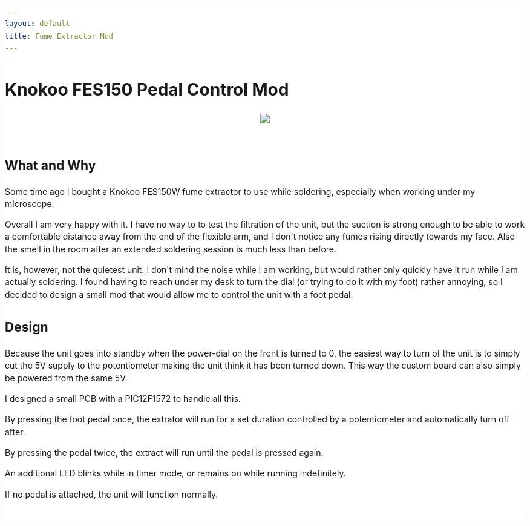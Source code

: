 ```yaml
---
layout: default
title: Fume Extractor Mod
---
```

# Knokoo FES150 Pedal Control Mod

<center>
    <a href="/assets/img/knokoomod/knokoomod_full.jpeg">
        <img src="/assets/img/knokoomod/knokoomod_full.jpeg" width="70%">
    </a>
</center>
<br>

## What and Why

Some time ago I bought a Knokoo FES150W fume extractor to use while soldering,
especially when working under my microscope.

Overall I am very happy with it. I have no way to to test the filtration of the 
unit, but the suction is strong enough to be able to work a comfortable distance 
away from the end of the  flexible arm, and I don't notice any fumes rising 
directly towards my face. Also the smell in the room after an extended soldering 
session is much less than before.

It is, however, not the quietest unit. I don't mind the noise while I am working,
but would rather only quickly have it run while I am actually soldering. I found 
having to reach under my desk to turn the dial (or trying to do it with my foot)
rather annoying, so I decided to design a small mod that would allow me to 
control the unit with a foot pedal.

## Design

Because the unit goes into standby when the power-dial on the front is turned 
to 0, the easiest way to turn of the unit is to simply cut the 5V supply to the
potentiometer making the unit think it has been turned down. This way the custom
board can also simply be powered from the same 5V.

I designed a small PCB with a PIC12F1572 to handle all this.

By pressing the foot pedal once, the extrator will run for a set duration
controlled by a potentiometer and automatically turn off after.

By pressing the pedal twice, the extract will run until the pedal is pressed again.

An additional LED blinks while in timer mode, or remains on while running indefinitely.

If no pedal is attached, the unit will function normally.

<center>
    <div class="youtube-video-container">
        <iframe width="560" height="315" src="https://www.youtube-nocookie.com/embed/2ysy9WUZLiE" title="YouTube video player" frameborder="0" allow="accelerometer; autoplay; clipboard-write; encrypted-media; gyroscope; picture-in-picture" allowfullscreen></iframe> 
    </div>
</center>
<br>
